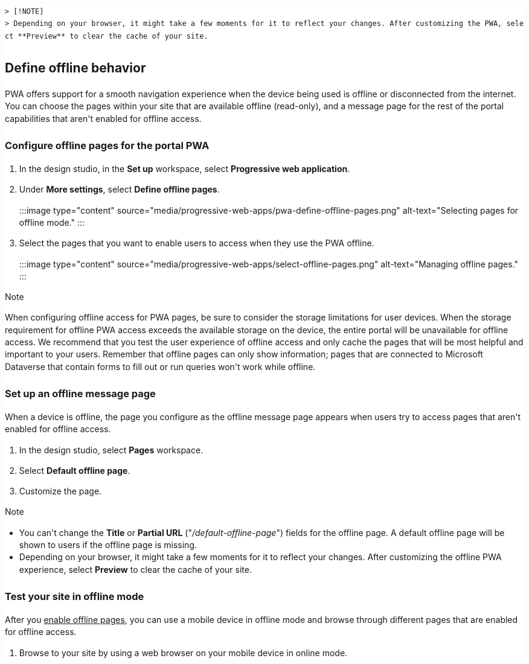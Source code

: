     > [!NOTE]
    > Depending on your browser, it might take a few moments for it to reflect your changes. After customizing the PWA, select **Preview** to clear the cache of your site.

## Define offline behavior

PWA offers support for a smooth navigation experience when the device being used is offline or disconnected from the internet. You can choose the pages within your site that are available offline (read-only), and a message page for the rest of the portal capabilities that aren't enabled for offline access.

### Configure offline pages for the portal PWA

1. In the design studio, in the **Set up** workspace, select **Progressive web application**.

1. Under **More settings**, select **Define offline pages**.

    :::image type="content" source="media/progressive-web-apps/pwa-define-offline-pages.png" alt-text="Selecting pages for offline mode." :::

1. Select the pages that you want to enable users to access when they use the PWA offline.

    :::image type="content" source="media/progressive-web-apps/select-offline-pages.png" alt-text="Managing offline pages." :::

> [!NOTE]
> When configuring offline access for PWA pages, be sure to consider the storage limitations for user devices. When the storage requirement for offline PWA access exceeds the available storage on the device, the entire portal will be unavailable for offline access. We recommend that you test the user experience of offline access and only cache the pages that will be most helpful and important to your users. Remember that offline pages can only show information; pages that are connected to Microsoft Dataverse that contain forms to fill out or run queries won't work while offline.

### Set up an offline message page

When a device is offline, the page you configure as the offline message page appears when users try to access pages that aren't enabled for offline access.

1. In the design studio, select **Pages** workspace.

1. Select **Default offline page**.

1. Customize the page.

> [!NOTE]
> - You can't change the **Title** or **Partial URL** ("*/default-offline-page*") fields for the offline page. A default offline page will be shown to users if the offline page is missing.
> - Depending on your browser, it might take a few moments for it to reflect your changes. After customizing the offline PWA experience, select **Preview** to clear the cache of your site.

### Test your site in offline mode

After you [enable offline pages](#define-offline-behavior), you can use a mobile device in offline mode and browse through different pages that are enabled for offline access.

1. Browse to your site by using a web browser on your mobile device in online mode.
